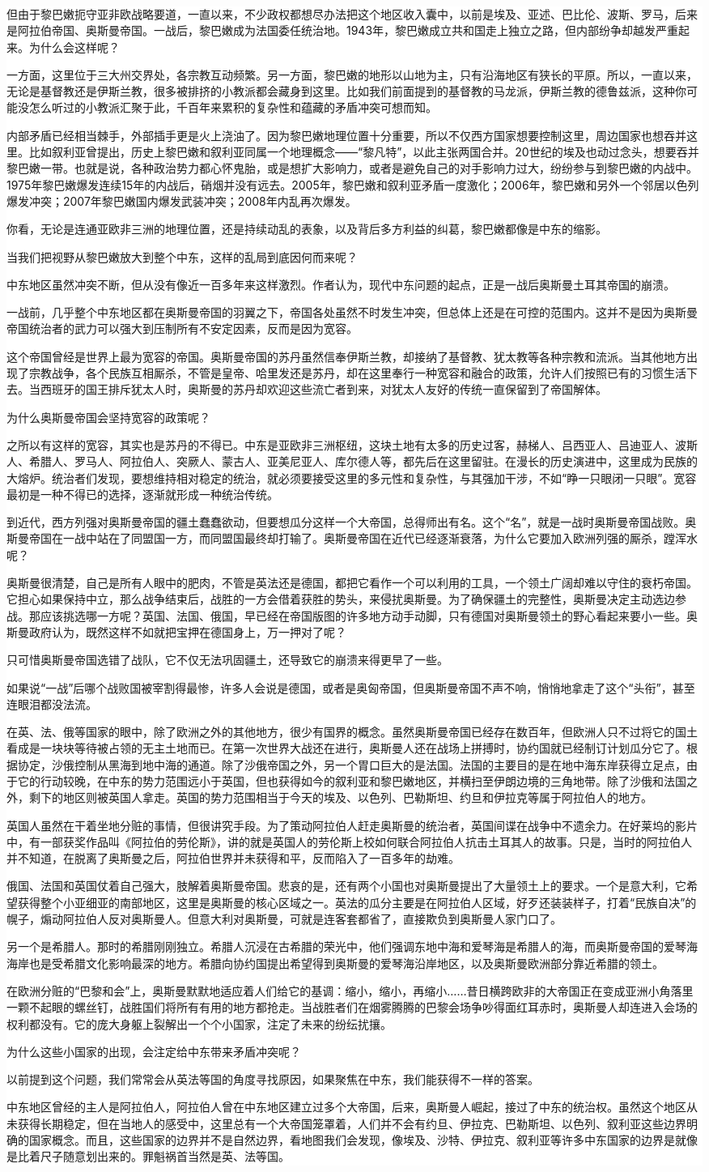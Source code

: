 但由于黎巴嫩扼守亚非欧战略要道，一直以来，不少政权都想尽办法把这个地区收入囊中，以前是埃及、亚述、巴比伦、波斯、罗马，后来是阿拉伯帝国、奥斯曼帝国。一战后，黎巴嫩成为法国委任统治地。1943年，黎巴嫩成立共和国走上独立之路，但内部纷争却越发严重起来。为什么会这样呢？

一方面，这里位于三大州交界处，各宗教互动频繁。另一方面，黎巴嫩的地形以山地为主，只有沿海地区有狭长的平原。所以，一直以来，无论是基督教还是伊斯兰教，很多被排挤的小教派都会藏身到这里。比如我们前面提到的基督教的马龙派，伊斯兰教的德鲁兹派，这种你可能没怎么听过的小教派汇聚于此，千百年来累积的复杂性和蕴藏的矛盾冲突可想而知。

内部矛盾已经相当棘手，外部插手更是火上浇油了。因为黎巴嫩地理位置十分重要，所以不仅西方国家想要控制这里，周边国家也想吞并这里。比如叙利亚曾提出，历史上黎巴嫩和叙利亚同属一个地理概念——“黎凡特”，以此主张两国合并。20世纪的埃及也动过念头，想要吞并黎巴嫩一带。也就是说，各种政治势力都心怀鬼胎，或是想扩大影响力，或者是避免自己的对手影响力过大，纷纷参与到黎巴嫩的内战中。1975年黎巴嫩爆发连续15年的内战后，硝烟并没有远去。2005年，黎巴嫩和叙利亚矛盾一度激化；2006年，黎巴嫩和另外一个邻居以色列爆发冲突；2007年黎巴嫩国内爆发武装冲突；2008年内乱再次爆发。

你看，无论是连通亚欧非三洲的地理位置，还是持续动乱的表象，以及背后多方利益的纠葛，黎巴嫩都像是中东的缩影。

当我们把视野从黎巴嫩放大到整个中东，这样的乱局到底因何而来呢？

中东地区虽然冲突不断，但从没有像近一百多年来这样激烈。作者认为，现代中东问题的起点，正是一战后奥斯曼土耳其帝国的崩溃。

一战前，几乎整个中东地区都在奥斯曼帝国的羽翼之下，帝国各处虽然不时发生冲突，但总体上还是在可控的范围内。这并不是因为奥斯曼帝国统治者的武力可以强大到压制所有不安定因素，反而是因为宽容。

这个帝国曾经是世界上最为宽容的帝国。奥斯曼帝国的苏丹虽然信奉伊斯兰教，却接纳了基督教、犹太教等各种宗教和流派。当其他地方出现了宗教战争，各个民族互相厮杀，不管是皇帝、哈里发还是苏丹，却在这里奉行一种宽容和融合的政策，允许人们按照已有的习惯生活下去。当西班牙的国王排斥犹太人时，奥斯曼的苏丹却欢迎这些流亡者到来，对犹太人友好的传统一直保留到了帝国解体。

为什么奥斯曼帝国会坚持宽容的政策呢？

之所以有这样的宽容，其实也是苏丹的不得已。中东是亚欧非三洲枢纽，这块土地有太多的历史过客，赫梯人、吕西亚人、吕迪亚人、波斯人、希腊人、罗马人、阿拉伯人、突厥人、蒙古人、亚美尼亚人、库尔德人等，都先后在这里留驻。在漫长的历史演进中，这里成为民族的大熔炉。统治者们发现，要想维持相对稳定的统治，就必须要接受这里的多元性和复杂性，与其强加干涉，不如“睁一只眼闭一只眼”。宽容最初是一种不得已的选择，逐渐就形成一种统治传统。

到近代，西方列强对奥斯曼帝国的疆土蠢蠢欲动，但要想瓜分这样一个大帝国，总得师出有名。这个“名”，就是一战时奥斯曼帝国战败。奥斯曼帝国在一战中站在了同盟国一方，而同盟国最终却打输了。奥斯曼帝国在近代已经逐渐衰落，为什么它要加入欧洲列强的厮杀，蹚浑水呢？

奥斯曼很清楚，自己是所有人眼中的肥肉，不管是英法还是德国，都把它看作一个可以利用的工具，一个领土广阔却难以守住的衰朽帝国。它担心如果保持中立，那么战争结束后，战胜的一方会借着获胜的势头，来侵扰奥斯曼。为了确保疆土的完整性，奥斯曼决定主动选边参战。那应该挑选哪一方呢？英国、法国、俄国，早已经在帝国版图的许多地方动手动脚，只有德国对奥斯曼领土的野心看起来要小一些。奥斯曼政府认为，既然这样不如就把宝押在德国身上，万一押对了呢？

只可惜奥斯曼帝国选错了战队，它不仅无法巩固疆土，还导致它的崩溃来得更早了一些。

如果说“一战”后哪个战败国被宰割得最惨，许多人会说是德国，或者是奥匈帝国，但奥斯曼帝国不声不响，悄悄地拿走了这个“头衔”，甚至连眼泪都没法流。

在英、法、俄等国家的眼中，除了欧洲之外的其他地方，很少有国界的概念。虽然奥斯曼帝国已经存在数百年，但欧洲人只不过将它的国土看成是一块块等待被占领的无主土地而已。在第一次世界大战还在进行，奥斯曼人还在战场上拼搏时，协约国就已经制订计划瓜分它了。根据协定，沙俄控制从黑海到地中海的通道。除了沙俄帝国之外，另一个胃口巨大的是法国。法国的主要目的是在地中海东岸获得立足点，由于它的行动较晚，在中东的势力范围远小于英国，但也获得如今的叙利亚和黎巴嫩地区，并横扫至伊朗边境的三角地带。除了沙俄和法国之外，剩下的地区则被英国人拿走。英国的势力范围相当于今天的埃及、以色列、巴勒斯坦、约旦和伊拉克等属于阿拉伯人的地方。

英国人虽然在干着坐地分赃的事情，但很讲究手段。为了策动阿拉伯人赶走奥斯曼的统治者，英国间谍在战争中不遗余力。在好莱坞的影片中，有一部获奖作品叫《阿拉伯的劳伦斯》，讲的就是英国人的劳伦斯上校如何联合阿拉伯人抗击土耳其人的故事。只是，当时的阿拉伯人并不知道，在脱离了奥斯曼之后，阿拉伯世界并未获得和平，反而陷入了一百多年的劫难。

俄国、法国和英国仗着自己强大，肢解着奥斯曼帝国。悲哀的是，还有两个小国也对奥斯曼提出了大量领土上的要求。一个是意大利，它希望获得整个小亚细亚的南部地区，这里是奥斯曼的核心区域之一。英法的瓜分主要是在阿拉伯人区域，好歹还装装样子，打着“民族自决”的幌子，煽动阿拉伯人反对奥斯曼人。但意大利对奥斯曼，可就是连客套都省了，直接欺负到奥斯曼人家门口了。

另一个是希腊人。那时的希腊刚刚独立。希腊人沉浸在古希腊的荣光中，他们强调东地中海和爱琴海是希腊人的海，而奥斯曼帝国的爱琴海海岸也是受希腊文化影响最深的地方。希腊向协约国提出希望得到奥斯曼的爱琴海沿岸地区，以及奥斯曼欧洲部分靠近希腊的领土。

在欧洲分赃的“巴黎和会”上，奥斯曼默默地适应着人们给它的基调：缩小，缩小，再缩小……昔日横跨欧非的大帝国正在变成亚洲小角落里一颗不起眼的螺丝钉，战胜国们将所有有用的地方都抢走。当战胜者们在烟雾腾腾的巴黎会场争吵得面红耳赤时，奥斯曼人却连进入会场的权利都没有。它的庞大身躯上裂解出一个个小国家，注定了未来的纷纭扰攘。

为什么这些小国家的出现，会注定给中东带来矛盾冲突呢？

以前提到这个问题，我们常常会从英法等国的角度寻找原因，如果聚焦在中东，我们能获得不一样的答案。

中东地区曾经的主人是阿拉伯人，阿拉伯人曾在中东地区建立过多个大帝国，后来，奥斯曼人崛起，接过了中东的统治权。虽然这个地区从未获得长期稳定，但在当地人的感受中，这里总有一个大帝国笼罩着，人们并不会有约旦、伊拉克、巴勒斯坦、以色列、叙利亚这些边界明确的国家概念。而且，这些国家的边界并不是自然边界，看地图我们会发现，像埃及、沙特、伊拉克、叙利亚等许多中东国家的边界是就像是比着尺子随意划出来的。罪魁祸首当然是英、法等国。
